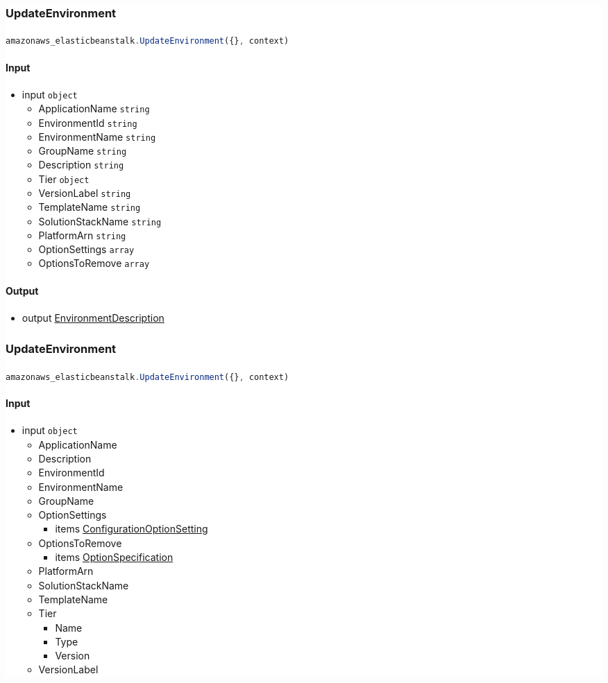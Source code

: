 ### UpdateEnvironment



```js
amazonaws_elasticbeanstalk.UpdateEnvironment({}, context)
```

#### Input
* input `object`
  * ApplicationName `string`
  * EnvironmentId `string`
  * EnvironmentName `string`
  * GroupName `string`
  * Description `string`
  * Tier `object`
  * VersionLabel `string`
  * TemplateName `string`
  * SolutionStackName `string`
  * PlatformArn `string`
  * OptionSettings `array`
  * OptionsToRemove `array`

#### Output
* output [EnvironmentDescription](#environmentdescription)

### UpdateEnvironment



```js
amazonaws_elasticbeanstalk.UpdateEnvironment({}, context)
```

#### Input
* input `object`
  * ApplicationName
  * Description
  * EnvironmentId
  * EnvironmentName
  * GroupName
  * OptionSettings
    * items [ConfigurationOptionSetting](#configurationoptionsetting)
  * OptionsToRemove
    * items [OptionSpecification](#optionspecification)
  * PlatformArn
  * SolutionStackName
  * TemplateName
  * Tier
    * Name
    * Type
    * Version
  * VersionLabel

